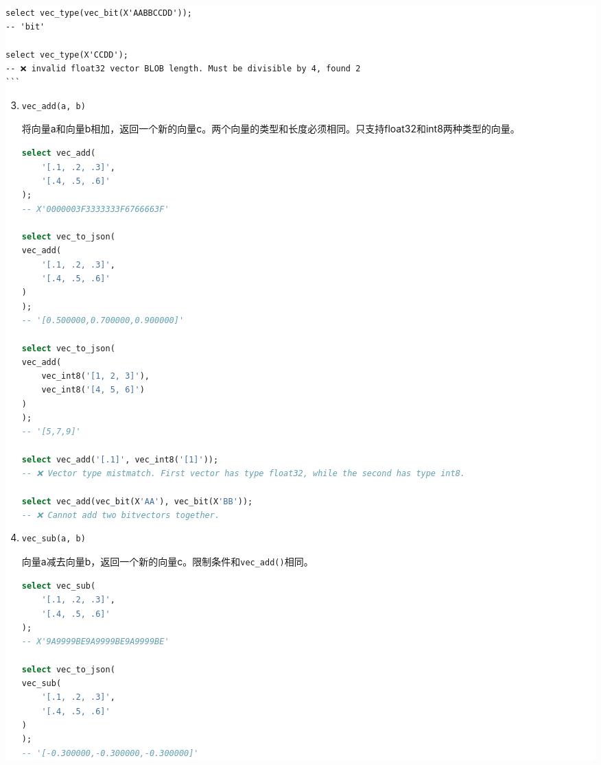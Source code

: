     select vec_type(vec_bit(X'AABBCCDD'));
    -- 'bit'

    select vec_type(X'CCDD');
    -- ❌ invalid float32 vector BLOB length. Must be divisible by 4, found 2
    ```

3. ``vec_add(a, b)``

    将向量a和向量b相加，返回一个新的向量c。两个向量的类型和长度必须相同。只支持float32和int8两种类型的向量。

    ``` sql
    select vec_add(
        '[.1, .2, .3]',
        '[.4, .5, .6]'
    );
    -- X'0000003F3333333F6766663F'

    select vec_to_json(
    vec_add(
        '[.1, .2, .3]',
        '[.4, .5, .6]'
    )
    );
    -- '[0.500000,0.700000,0.900000]'

    select vec_to_json(
    vec_add(
        vec_int8('[1, 2, 3]'),
        vec_int8('[4, 5, 6]')
    )
    );
    -- '[5,7,9]'

    select vec_add('[.1]', vec_int8('[1]'));
    -- ❌ Vector type mistmatch. First vector has type float32, while the second has type int8.

    select vec_add(vec_bit(X'AA'), vec_bit(X'BB'));
    -- ❌ Cannot add two bitvectors together.
    ```

4. ``vec_sub(a, b)``

    向量a减去向量b，返回一个新的向量c。限制条件和``vec_add()``相同。

    ``` sql
    select vec_sub(
        '[.1, .2, .3]',
        '[.4, .5, .6]'
    );
    -- X'9A9999BE9A9999BE9A9999BE'

    select vec_to_json(
    vec_sub(
        '[.1, .2, .3]',
        '[.4, .5, .6]'
    )
    );
    -- '[-0.300000,-0.300000,-0.300000]'
